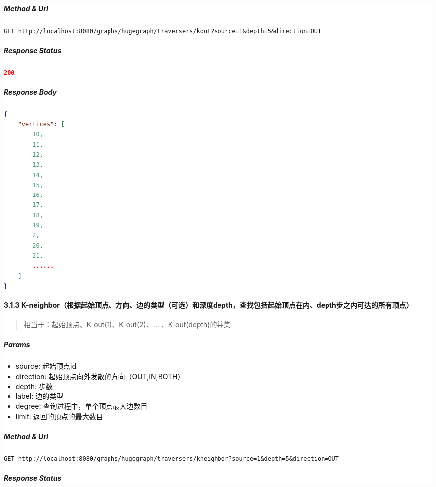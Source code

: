 ##### Method & Url

```
GET http://localhost:8080/graphs/hugegraph/traversers/kout?source=1&depth=5&direction=OUT
```

##### Response Status

```json
200
```

##### Response Body

```json
{
    "vertices": [
        10,
        11,
        12,
        13,
        14,
        15,
        16,
        17,
        18,
        19,
        2,
        20,
        21,
        ......
    ]
}
```

#### 3.1.3 K-neighbor（根据起始顶点、方向、边的类型（可选）和深度depth，查找包括起始顶点在内、depth步之内可达的所有顶点）

> 相当于：起始顶点、K-out(1)、K-out(2)、... 、K-out(depth)的并集

##### Params

- source: 起始顶点id
- direction: 起始顶点向外发散的方向（OUT,IN,BOTH）
- depth: 步数
- label: 边的类型
- degree: 查询过程中，单个顶点最大边数目
- limit: 返回的顶点的最大数目

##### Method & Url

```
GET http://localhost:8080/graphs/hugegraph/traversers/kneighbor?source=1&depth=5&direction=OUT
```

##### Response Status

